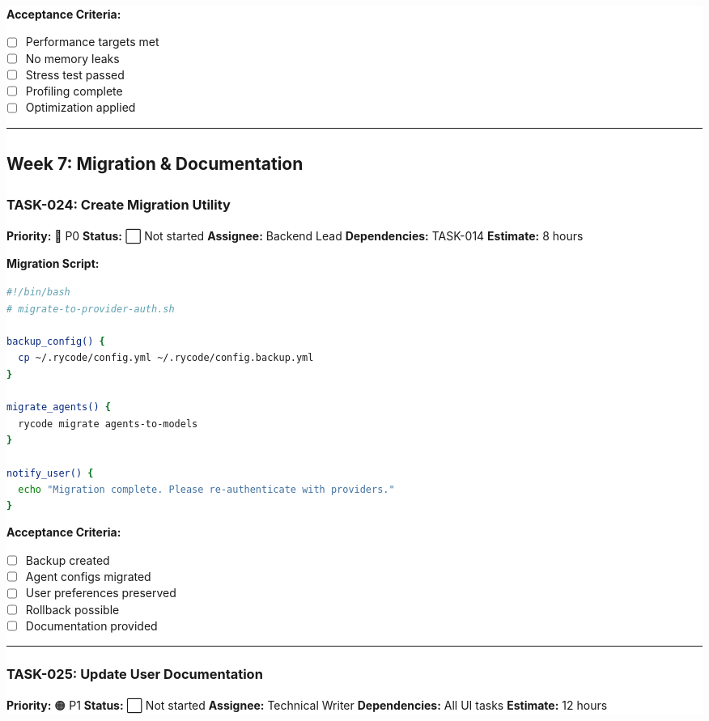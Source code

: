 **Acceptance Criteria:**
- [ ] Performance targets met
- [ ] No memory leaks
- [ ] Stress test passed
- [ ] Profiling complete
- [ ] Optimization applied

---

## Week 7: Migration & Documentation

### TASK-024: Create Migration Utility
**Priority:** 🔴 P0
**Status:** ⬜ Not started
**Assignee:** Backend Lead
**Dependencies:** TASK-014
**Estimate:** 8 hours

**Migration Script:**
```bash
#!/bin/bash
# migrate-to-provider-auth.sh

backup_config() {
  cp ~/.rycode/config.yml ~/.rycode/config.backup.yml
}

migrate_agents() {
  rycode migrate agents-to-models
}

notify_user() {
  echo "Migration complete. Please re-authenticate with providers."
}
```

**Acceptance Criteria:**
- [ ] Backup created
- [ ] Agent configs migrated
- [ ] User preferences preserved
- [ ] Rollback possible
- [ ] Documentation provided

---

### TASK-025: Update User Documentation
**Priority:** 🟠 P1
**Status:** ⬜ Not started
**Assignee:** Technical Writer
**Dependencies:** All UI tasks
**Estimate:** 12 hours
